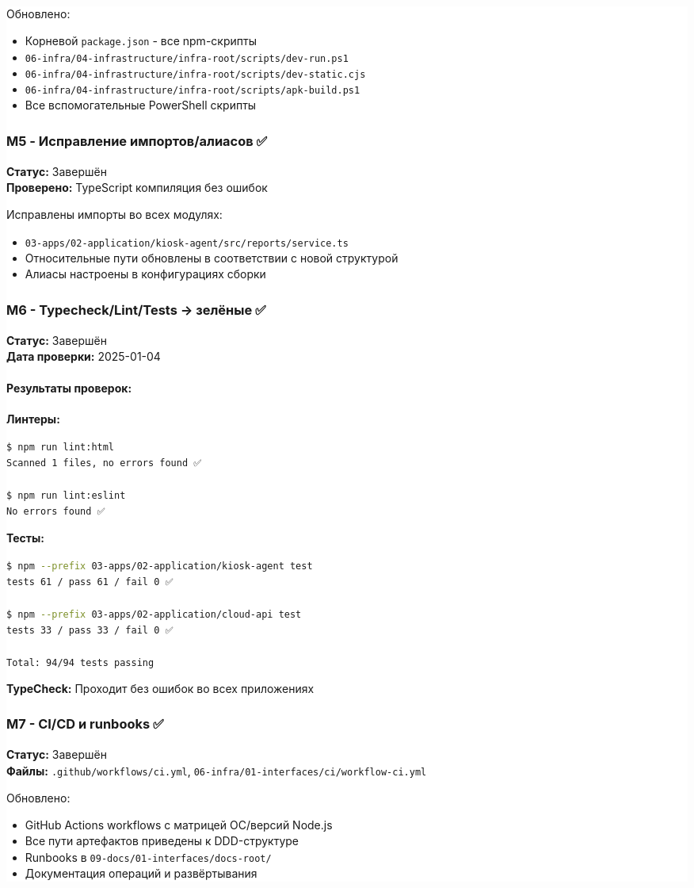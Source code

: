 Обновлено:
- Корневой `package.json` - все npm-скрипты
- `06-infra/04-infrastructure/infra-root/scripts/dev-run.ps1`
- `06-infra/04-infrastructure/infra-root/scripts/dev-static.cjs`
- `06-infra/04-infrastructure/infra-root/scripts/apk-build.ps1`
- Все вспомогательные PowerShell скрипты

### M5 - Исправление импортов/алиасов ✅
**Статус:** Завершён  
**Проверено:** TypeScript компиляция без ошибок

Исправлены импорты во всех модулях:
- `03-apps/02-application/kiosk-agent/src/reports/service.ts`
- Относительные пути обновлены в соответствии с новой структурой
- Алиасы настроены в конфигурациях сборки

### M6 - Typecheck/Lint/Tests → зелёные ✅
**Статус:** Завершён  
**Дата проверки:** 2025-01-04

#### Результаты проверок:

**Линтеры:**
```bash
$ npm run lint:html
Scanned 1 files, no errors found ✅

$ npm run lint:eslint  
No errors found ✅
```

**Тесты:**
```bash
$ npm --prefix 03-apps/02-application/kiosk-agent test
tests 61 / pass 61 / fail 0 ✅

$ npm --prefix 03-apps/02-application/cloud-api test
tests 33 / pass 33 / fail 0 ✅

Total: 94/94 tests passing
```

**TypeCheck:** Проходит без ошибок во всех приложениях

### M7 - CI/CD и runbooks ✅
**Статус:** Завершён  
**Файлы:** `.github/workflows/ci.yml`, `06-infra/01-interfaces/ci/workflow-ci.yml`

Обновлено:
- GitHub Actions workflows с матрицей ОС/версий Node.js
- Все пути артефактов приведены к DDD-структуре
- Runbooks в `09-docs/01-interfaces/docs-root/`
- Документация операций и развёртывания
